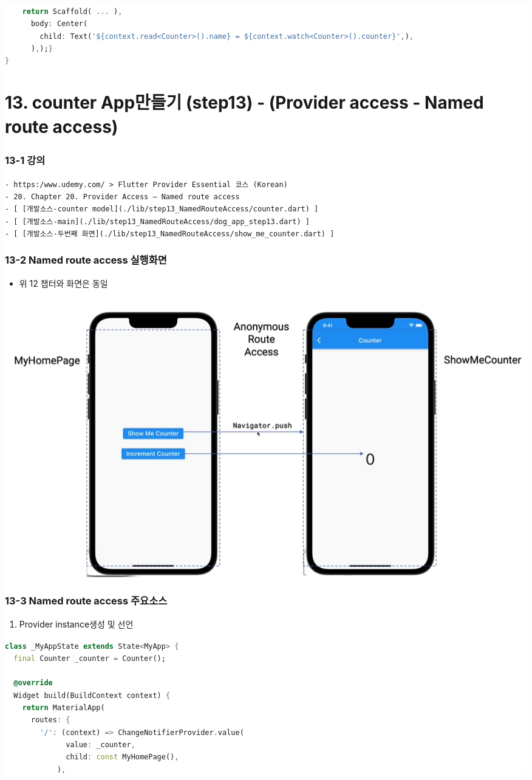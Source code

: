 ```dart
    return Scaffold( ... ),
      body: Center(
        child: Text('${context.read<Counter>().name} = ${context.watch<Counter>().counter}',),
      ),);}
}
```
   
      
   
   
      
   
   
# 13. counter App만들기 (step13) - (Provider access - Named route access)
### 13-1 강의
    - https:/www.udemy.com/ > Flutter Provider Essential 코스 (Korean)  
    - 20. Chapter 20. Provider Access – Named route access
    - [ [개발소스-counter model](./lib/step13_NamedRouteAccess/counter.dart) ]
    - [ [개발소스-main](./lib/step13_NamedRouteAccess/dog_app_step13.dart) ]
    - [ [개발소스-두번째 화면](./lib/step13_NamedRouteAccess/show_me_counter.dart) ]

### 13-2 Named route access 실행화면
 - 위 12 챕터와 화면은 동일
  <img src="./README_images/provider_pattern_step12_110.png">

### 13-3 Named route access 주요소스
 1. Provider instance생성 및 선언
```dart
class _MyAppState extends State<MyApp> {
  final Counter _counter = Counter();

  @override
  Widget build(BuildContext context) {
    return MaterialApp(
      routes: {
        '/': (context) => ChangeNotifierProvider.value(
              value: _counter,
              child: const MyHomePage(),
            ),
```